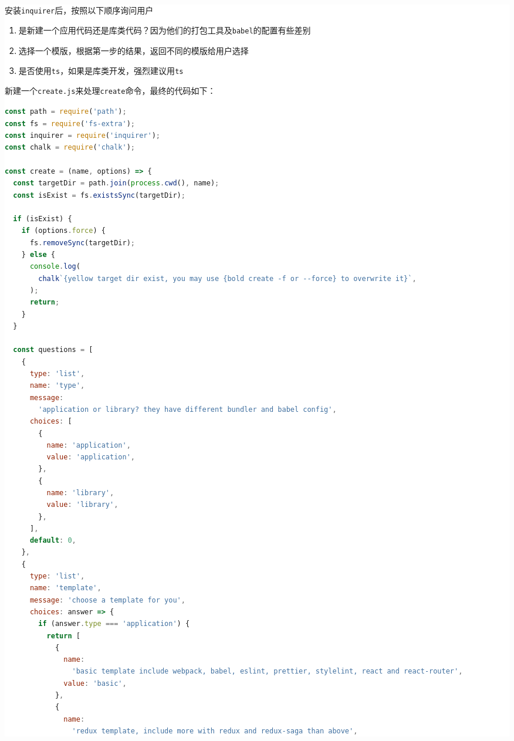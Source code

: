   安装`inquirer`后，按照以下顺序询问用户

  1. 是新建一个应用代码还是库类代码？因为他们的打包工具及`babel`的配置有些差别

  2. 选择一个模版，根据第一步的结果，返回不同的模版给用户选择

  3. 是否使用`ts`，如果是库类开发，强烈建议用`ts`

  新建一个`create.js`来处理`create`命令，最终的代码如下：

  ```js
  const path = require('path');
  const fs = require('fs-extra');
  const inquirer = require('inquirer');
  const chalk = require('chalk');

  const create = (name, options) => {
    const targetDir = path.join(process.cwd(), name);
    const isExist = fs.existsSync(targetDir);

    if (isExist) {
      if (options.force) {
        fs.removeSync(targetDir);
      } else {
        console.log(
          chalk`{yellow target dir exist, you may use {bold create -f or --force} to overwrite it}`,
        );
        return;
      }
    }

    const questions = [
      {
        type: 'list',
        name: 'type',
        message:
          'application or library? they have different bundler and babel config',
        choices: [
          {
            name: 'application',
            value: 'application',
          },
          {
            name: 'library',
            value: 'library',
          },
        ],
        default: 0,
      },
      {
        type: 'list',
        name: 'template',
        message: 'choose a template for you',
        choices: answer => {
          if (answer.type === 'application') {
            return [
              {
                name:
                  'basic template include webpack, babel, eslint, prettier, stylelint, react and react-router',
                value: 'basic',
              },
              {
                name:
                  'redux template, include more with redux and redux-saga than above',
  ```